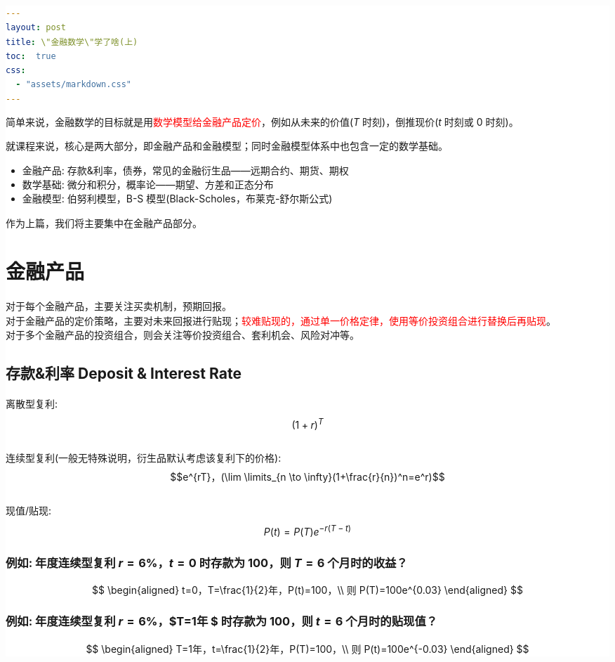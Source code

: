 ```yaml
---
layout: post
title: \"金融数学\"学了啥(上)
toc:  true
css:
  - "assets/markdown.css"
---
```


简单来说，金融数学的目标就是用<font color='red'>数学模型给金融产品定价</font>，例如从未来的价值($T$ 时刻)，倒推现价($t$ 时刻或 $0$ 时刻)。

就课程来说，核心是两大部分，即金融产品和金融模型；同时金融模型体系中也包含一定的数学基础。

- 金融产品: 存款&利率，债券，常见的金融衍生品——远期合约、期货、期权
- 数学基础: 微分和积分，概率论——期望、方差和正态分布
- 金融模型: 伯努利模型，B-S 模型(Black-Scholes，布莱克-舒尔斯公式)

作为上篇，我们将主要集中在金融产品部分。

# 金融产品

对于每个金融产品，主要关注买卖机制，预期回报。  
对于金融产品的定价策略，主要对未来回报进行贴现；<font color='red'>较难贴现的，通过单一价格定律，使用等价投资组合进行替换后再贴现</font>。  
对于多个金融产品的投资组合，则会关注等价投资组合、套利机会、风险对冲等。

## 存款&利率 Deposit & Interest Rate

离散型复利:
$$(1+r)^T$$  
连续型复利(一般无特殊说明，衍生品默认考虑该复利下的价格):
$$e^{rT}，(\lim \limits_{n \to \infty}(1+\frac{r}{n})^n=e^r)$$  
现值/贴现:
$$P(t)=P(T)e^{-r(T-t)}$$

### 例如: 年度连续型复利 $r=6\%$，$t=0$ 时存款为 $100$，则 $T=6$ 个月时的收益？

$$
\begin{aligned}
t=0，T=\frac{1}{2}年，P(t)=100，\\
则 P(T)=100e^{0.03}
\end{aligned}
$$

### 例如: 年度连续型复利 $r=6\%$，$T=1年 $ 时存款为 $100$，则 $t=6$ 个月时的贴现值？

$$
\begin{aligned}
T=1年，t=\frac{1}{2}年，P(T)=100，\\
则 P(t)=100e^{-0.03}
\end{aligned}
$$

